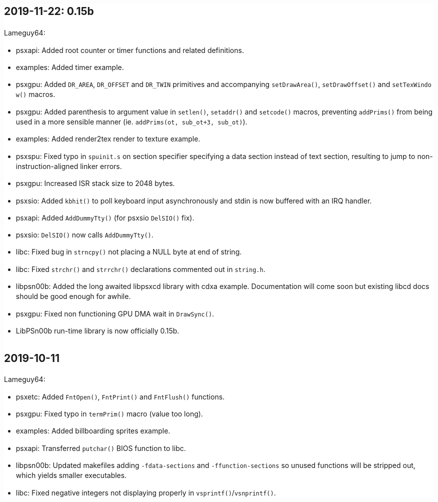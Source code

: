 ## 2019-11-22: 0.15b

Lameguy64:

- psxapi: Added root counter or timer functions and related definitions.

- examples: Added timer example.

- psxgpu: Added `DR_AREA`, `DR_OFFSET` and `DR_TWIN` primitives and
  accompanying `setDrawArea()`, `setDrawOffset()` and `setTexWindow()` macros.

- psxgpu: Added parenthesis to argument value in `setlen()`, `setaddr()` and
  `setcode()` macros, preventing `addPrims()` from being used in a more
  sensible manner (ie. `addPrims(ot, sub_ot+3, sub_ot)`).

- examples: Added render2tex render to texture example.

- psxspu: Fixed typo in `spuinit.s` on section specifier specifying a data
  section instead of text section, resulting to jump to
  non-instruction-aligned linker errors.

- psxgpu: Increased ISR stack size to 2048 bytes.

- psxsio: Added `kbhit()` to poll keyboard input asynchronously and stdin
  is now buffered with an IRQ handler.

- psxapi: Added `AddDummyTty()` (for psxsio `DelSIO()` fix).

- psxsio: `DelSIO()` now calls `AddDummyTty()`.

- libc: Fixed bug in `strncpy()` not placing a NULL byte at end of string.

- libc: Fixed `strchr()` and `strrchr()` declarations commented out in
  `string.h`.

- libpsn00b: Added the long awaited libpsxcd library with cdxa example.
  Documentation will come soon but existing libcd docs should be good
  enough for awhile.

- psxgpu: Fixed non functioning GPU DMA wait in `DrawSync()`.

- LibPSn00b run-time library is now officially 0.15b.

## 2019-10-11

Lameguy64:

- psxetc: Added `FntOpen()`, `FntPrint()` and `FntFlush()` functions.

- psxgpu: Fixed typo in `termPrim()` macro (value too long).

- examples: Added billboarding sprites example.

- psxapi: Transferred `putchar()` BIOS function to libc.

- libpsn00b: Updated makefiles adding `-fdata-sections` and
  `-ffunction-sections` so unused functions will be stripped out, which yields
  smaller executables.

- libc: Fixed negative integers not displaying properly in
  `vsprintf()`/`vsnprintf()`.
